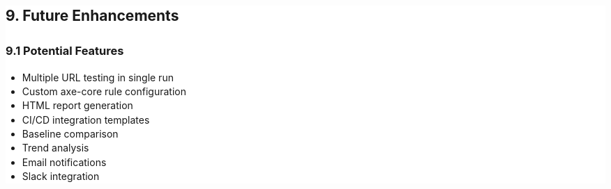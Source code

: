 ## 9. Future Enhancements

### 9.1 Potential Features
- Multiple URL testing in single run
- Custom axe-core rule configuration
- HTML report generation
- CI/CD integration templates
- Baseline comparison
- Trend analysis
- Email notifications
- Slack integration